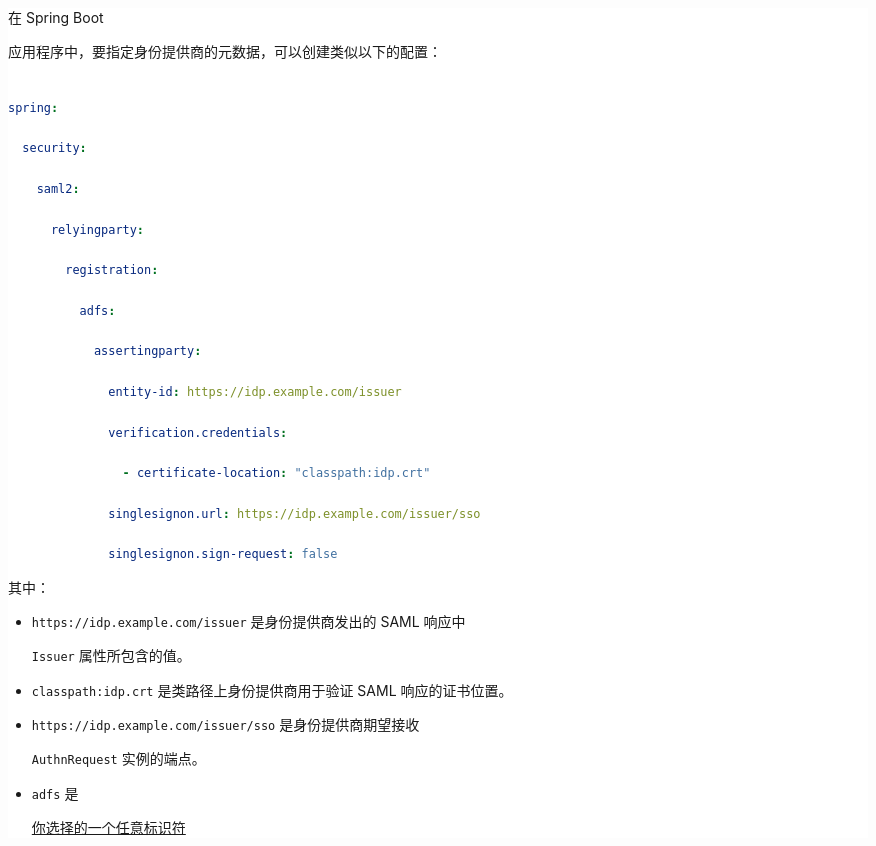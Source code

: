 
在 Spring Boot

应用程序中，要指定身份提供商的元数据，可以创建类似以下的配置：



``` yml

spring:

  security:

    saml2:

      relyingparty:

        registration:

          adfs:

            assertingparty:

              entity-id: https://idp.example.com/issuer

              verification.credentials:

                - certificate-location: "classpath:idp.crt"

              singlesignon.url: https://idp.example.com/issuer/sso

              singlesignon.sign-request: false

```



其中：



- `https://idp.example.com/issuer` 是身份提供商发出的 SAML 响应中

  `Issuer` 属性所包含的值。



- `classpath:idp.crt` 是类路径上身份提供商用于验证 SAML 响应的证书位置。



- `https://idp.example.com/issuer/sso` 是身份提供商期望接收

  `AuthnRequest` 实例的端点。



- `adfs` 是

  [你选择的一个任意标识符](#servlet-saml2login-relyingpartyregistrationid)


